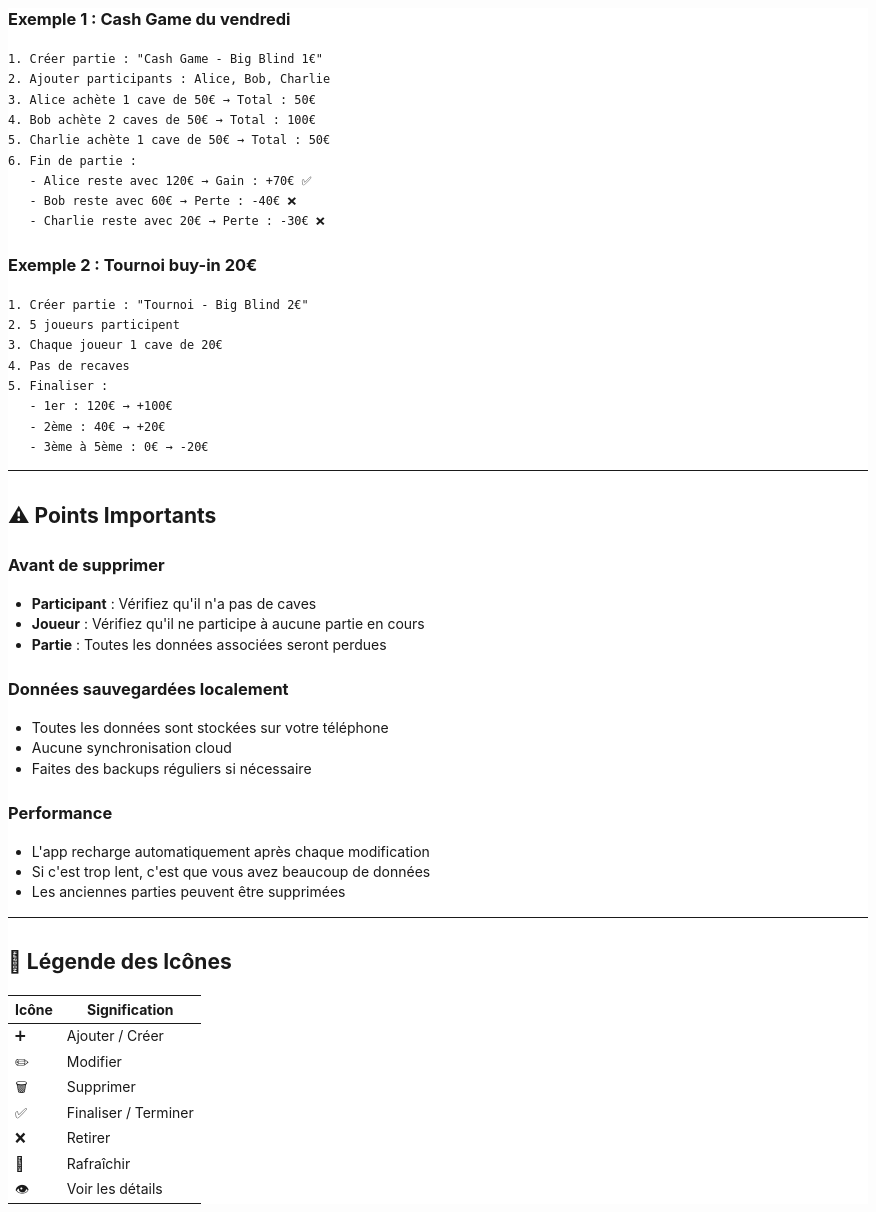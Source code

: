### Exemple 1 : Cash Game du vendredi
```
1. Créer partie : "Cash Game - Big Blind 1€"
2. Ajouter participants : Alice, Bob, Charlie
3. Alice achète 1 cave de 50€ → Total : 50€
4. Bob achète 2 caves de 50€ → Total : 100€
5. Charlie achète 1 cave de 50€ → Total : 50€
6. Fin de partie :
   - Alice reste avec 120€ → Gain : +70€ ✅
   - Bob reste avec 60€ → Perte : -40€ ❌
   - Charlie reste avec 20€ → Perte : -30€ ❌
```

### Exemple 2 : Tournoi buy-in 20€
```
1. Créer partie : "Tournoi - Big Blind 2€"
2. 5 joueurs participent
3. Chaque joueur 1 cave de 20€
4. Pas de recaves
5. Finaliser :
   - 1er : 120€ → +100€
   - 2ème : 40€ → +20€
   - 3ème à 5ème : 0€ → -20€
```

---

## ⚠️ Points Importants

### Avant de supprimer
- **Participant** : Vérifiez qu'il n'a pas de caves
- **Joueur** : Vérifiez qu'il ne participe à aucune partie en cours
- **Partie** : Toutes les données associées seront perdues

### Données sauvegardées localement
- Toutes les données sont stockées sur votre téléphone
- Aucune synchronisation cloud
- Faites des backups réguliers si nécessaire

### Performance
- L'app recharge automatiquement après chaque modification
- Si c'est trop lent, c'est que vous avez beaucoup de données
- Les anciennes parties peuvent être supprimées

---

## 🎨 Légende des Icônes

| Icône | Signification |
|-------|---------------|
| ➕ | Ajouter / Créer |
| ✏️ | Modifier |
| 🗑️ | Supprimer |
| ✅ | Finaliser / Terminer |
| ❌ | Retirer |
| 🔄 | Rafraîchir |
| 👁️ | Voir les détails |